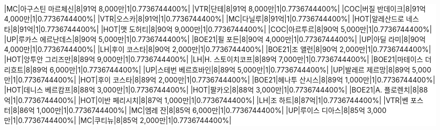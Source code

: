 |MC|아구스틴 마르체신|8|91억 8,000만|1|0.7736744400%|
|VTR|단테|8|91억 8,000만|1|0.7736744400%|
|COC|버질 반데이크|8|91억 4,000만|1|0.7736744400%|
|VTR|오스카|8|91억|1|0.7736744400%|
|MC|다닐루|8|91억|1|0.7736744400%|
|HOT|알레산드로 네스타|8|91억|1|0.7736744400%|
|HOT|맷 도허티|8|90억 9,000만|1|0.7736744400%|
|COC|아르투르|8|90억 5,000만|1|0.7736744400%|
|UP|루카스 에르난데스|8|90억 5,000만|1|0.7736744400%|
|BOE21|필 포든|8|90억 4,000만|1|0.7736744400%|
|UP|아딜 라미|8|90억 4,000만|1|0.7736744400%|
|LH|후이 코스타|8|90억 2,000만|1|0.7736744400%|
|BOE21|조 앨런|8|90억 2,000만|1|0.7736744400%|
|HOT|앙투안 그리즈만|8|89억 9,000만|1|0.7736744400%|
|LH|H. 스토이치코프|8|89억 7,000만|1|0.7736744400%|
|BOE21|마테이스 더리흐트|8|89억 6,000만|1|0.7736744400%|
|UP|스테번 베르흐바인|8|89억 5,000만|1|0.7736744400%|
|UP|발레르 제르망|8|89억 5,000만|1|0.7736744400%|
|HOT|후이 코스타|8|89억 2,000만|1|0.7736744400%|
|BOE21|헤나투 산시스|8|89억 1,000만|1|0.7736744400%|
|HOT|데니스 베르캄프|8|88억 3,000만|1|0.7736744400%|
|HOT|팔카오|8|88억 3,000만|1|0.7736744400%|
|BOE21|A. 플로렌치|8|88억|1|0.7736744400%|
|HOT|이반 페리시치|8|87억 1,000만|1|0.7736744400%|
|LH|조 하트|8|87억|1|0.7736744400%|
|VTR|벤 포스터|8|86억 1,000만|1|0.7736744400%|
|MC|엠레 잔|8|85억 6,000만|1|0.7736744400%|
|UP|루이스 디아스|8|85억 3,000만|1|0.7736744400%|
|MC|쿠티뉴|8|85억 2,000만|1|0.7736744400%|
